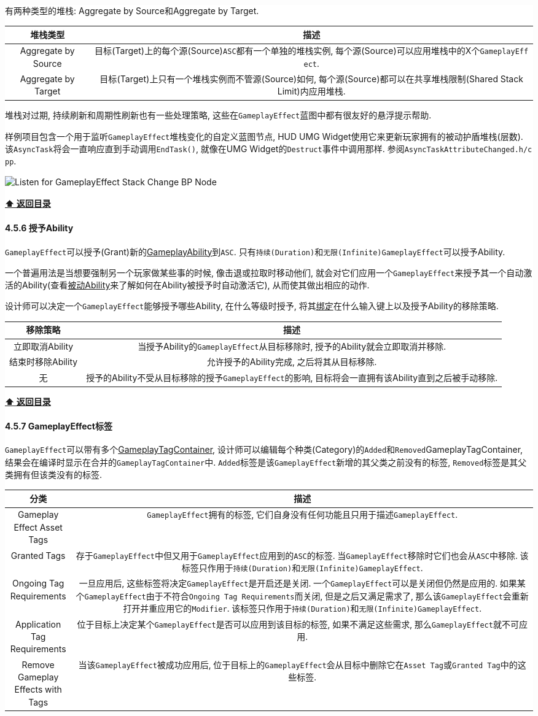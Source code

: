 有两种类型的堆栈: Aggregate by Source和Aggregate by Target.  

|堆栈类型|描述|
|:-:|:-:|
|Aggregate by Source|目标(Target)上的每个源(Source)`ASC`都有一个单独的堆栈实例, 每个源(Source)可以应用堆栈中的X个`GameplayEffect`.|
|Aggregate by Target|目标(Target)上只有一个堆栈实例而不管源(Source)如何, 每个源(Source)都可以在共享堆栈限制(Shared Stack Limit)内应用堆栈.|

堆栈对过期, 持续刷新和周期性刷新也有一些处理策略, 这些在`GameplayEffect`蓝图中都有很友好的悬浮提示帮助.  

样例项目包含一个用于监听`GameplayEffect`堆栈变化的自定义蓝图节点, HUD UMG Widget使用它来更新玩家拥有的被动护盾堆栈(层数). 该`AsyncTask`将会一直响应直到手动调用`EndTask()`, 就像在UMG Widget的`Destruct`事件中调用那样. 参阅`AsyncTaskAttributeChanged.h/cpp`.  

![Listen for GameplayEffect Stack Change BP Node](https://raw.githubusercontent.com/BillEliot/GASDocumentation_Chinese/main/Images/gestackchange.png)

**[⬆ 返回目录](#table-of-contents)**

<a name="concepts-ge-ga"></a>
#### 4.5.6 授予Ability

`GameplayEffect`可以授予(Grant)新的[GameplayAbility](#concepts-ga)到`ASC`. 只有`持续(Duration)`和`无限(Infinite)GameplayEffect`可以授予Ability.  

一个普遍用法是当想要强制另一个玩家做某些事的时候, 像击退或拉取时移动他们, 就会对它们应用一个`GameplayEffect`来授予其一个自动激活的Ability(查看[被动Ability](#concepts-ga-activating-passive)来了解如何在Ability被授予时自动激活它), 从而使其做出相应的动作.  

设计师可以决定一个`GameplayEffect`能够授予哪些Ability, 在什么等级时授予, 将其[绑定](#concepts-ga-input)在什么输入键上以及授予Ability的移除策略.  

|移除策略|描述|
|:-:|:-:|
|立即取消Ability|当授予Ability的`GameplayEffect`从目标移除时, 授予的Ability就会立即取消并移除.|
|结束时移除Ability|允许授予的Ability完成, 之后将其从目标移除.|
|无|授予的Ability不受从目标移除的授予`GameplayEffect`的影响, 目标将会一直拥有该Ability直到之后被手动移除.|

**[⬆ 返回目录](#table-of-contents)**

<a name="concepts-ge-tags"></a>
#### 4.5.7 GameplayEffect标签

`GameplayEffect`可以带有多个[GameplayTagContainer](#concepts-gt), 设计师可以编辑每个种类(Category)的`Added`和`Removed`GameplayTagContainer, 结果会在编译时显示在合并的`GameplayTagContainer`中. `Added`标签是该`GameplayEffect`新增的其父类之前没有的标签, `Removed`标签是其父类拥有但该类没有的标签.  

|分类|描述|
|:-:|:-:|
|Gameplay Effect Asset Tags|`GameplayEffect`拥有的标签, 它们自身没有任何功能且只用于描述`GameplayEffect`.|
|Granted Tags|存于`GameplayEffect`中但又用于`GameplayEffect`应用到的`ASC`的标签. 当`GameplayEffect`移除时它们也会从`ASC`中移除. 该标签只作用于`持续(Duration)`和`无限(Infinite)GameplayEffect`.|
|Ongoing Tag Requirements|一旦应用后, 这些标签将决定`GameplayEffect`是开启还是关闭. 一个`GameplayEffect`可以是关闭但仍然是应用的. 如果某个`GameplayEffect`由于不符合`Ongoing Tag Requirements`而关闭, 但是之后又满足需求了, 那么该`GameplayEffect`会重新打开并重应用它的`Modifier`. 该标签只作用于`持续(Duration)`和`无限(Infinite)GameplayEffect`.|
|Application Tag Requirements|位于目标上决定某个`GameplayEffect`是否可以应用到该目标的标签, 如果不满足这些需求, 那么`GameplayEffect`就不可应用.|
|Remove Gameplay Effects with Tags|当该`GameplayEffect`被成功应用后, 位于目标上的`GameplayEffect`会从目标中删除它在`Asset Tag`或`Granted Tag`中的这些标签.|
